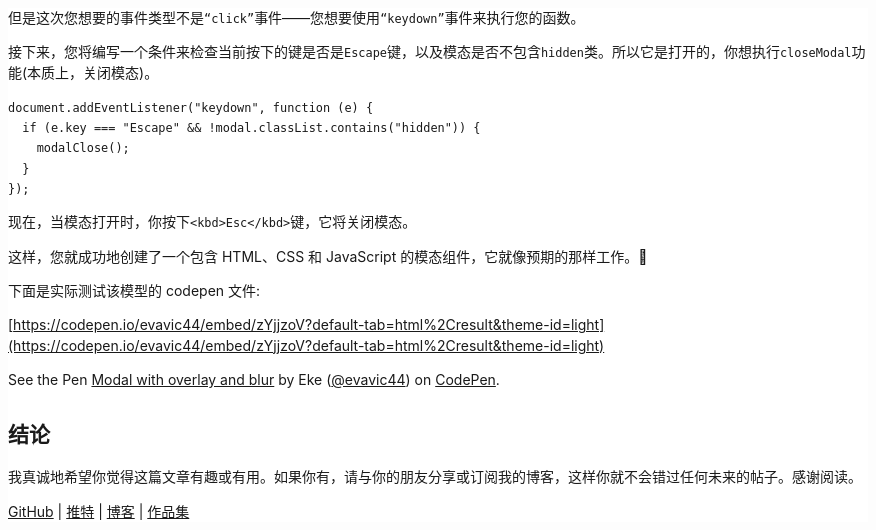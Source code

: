 但是这次您想要的事件类型不是`“click”`事件——您想要使用`“keydown”`事件来执行您的函数。

接下来，您将编写一个条件来检查当前按下的键是否是`Escape`键，以及模态是否不包含`hidden`类。所以它是打开的，你想执行`closeModal`功能(本质上，关闭模态)。

```
document.addEventListener("keydown", function (e) {
  if (e.key === "Escape" && !modal.classList.contains("hidden")) {
    modalClose();
  }
}); 
```

现在，当模态打开时，你按下`<kbd>Esc</kbd>`键，它将关闭模态。

这样，您就成功地创建了一个包含 HTML、CSS 和 JavaScript 的模态组件，它就像预期的那样工作。🥳

下面是实际测试该模型的 codepen 文件:

[https://codepen.io/evavic44/embed/zYjjzoV?default-tab=html%2Cresult&theme-id=light](https://codepen.io/evavic44/embed/zYjjzoV?default-tab=html%2Cresult&theme-id=light)

See the Pen [Modal with overlay and blur](https://codepen.io/evavic44/pen/zYjjzoV) by Eke ([@evavic44](https://codepen.io/evavic44)) on [CodePen](https://codepen.io).

## 结论

我真诚地希望你觉得这篇文章有趣或有用。如果你有，请与你的朋友分享或订阅我的博客，这样你就不会错过任何未来的帖子。感谢阅读。

[GitHub](https://github.com/evavic44) | [推特](https://twitter.com/victorekea) | [博客](https://eke.hashnode.dev) | [作品集](https://victoreke.com)
